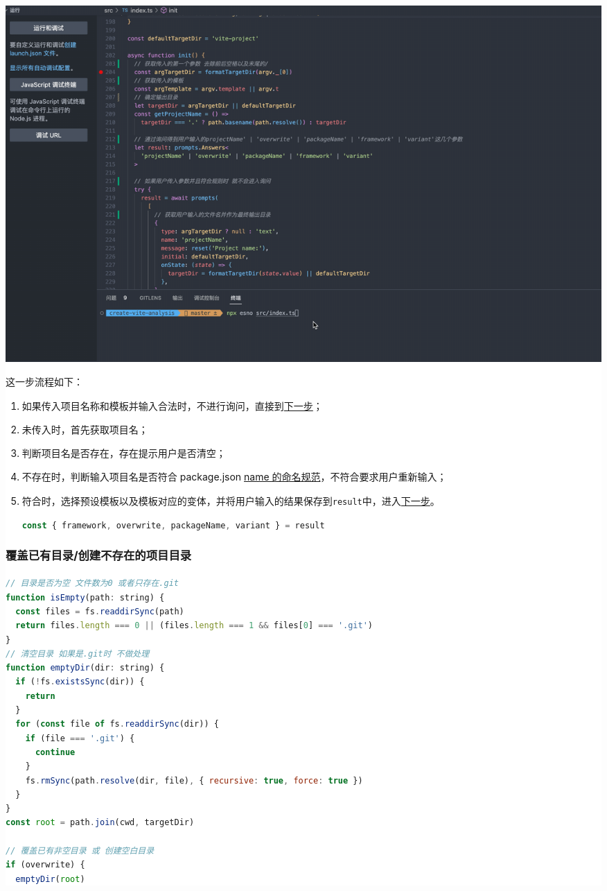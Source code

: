 ![debugger-init-noargs.gif](./images/debugger-init-noargs.gif)

这一步流程如下：

1. 如果传入项目名称和模板并输入合法时，不进行询问，直接到[下一步]()；
2. 未传入时，首先获取项目名；
3. 判断项目名是否存在，存在提示用户是否清空；
4. 不存在时，判断输入项目名是否符合 package.json [name 的命名规范](https://docs.npmjs.com/cli/v9/configuring-npm/package-json#name)，不符合要求用户重新输入；
5. 符合时，选择预设模板以及模板对应的变体，并将用户输入的结果保存到`result`中，进入[下一步]()。

   ```js
   const { framework, overwrite, packageName, variant } = result
   ```

### 覆盖已有目录/创建不存在的项目目录

```js
// 目录是否为空 文件数为0 或者只存在.git
function isEmpty(path: string) {
  const files = fs.readdirSync(path)
  return files.length === 0 || (files.length === 1 && files[0] === '.git')
}
// 清空目录 如果是.git时 不做处理
function emptyDir(dir: string) {
  if (!fs.existsSync(dir)) {
    return
  }
  for (const file of fs.readdirSync(dir)) {
    if (file === '.git') {
      continue
    }
    fs.rmSync(path.resolve(dir, file), { recursive: true, force: true })
  }
}
const root = path.join(cwd, targetDir)

// 覆盖已有非空目录 或 创建空白目录
if (overwrite) {
  emptyDir(root)
```